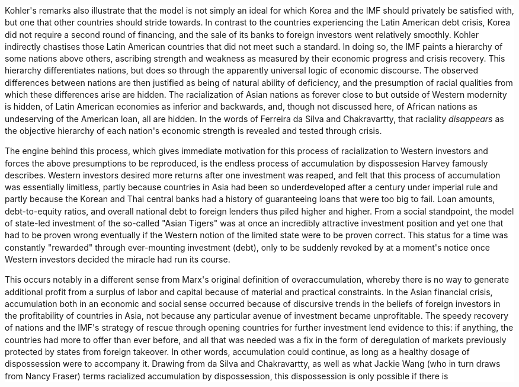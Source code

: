 Kohler's remarks also illustrate that the model is not simply
an ideal for which Korea and the IMF should privately be
satisfied with, but one that other countries should stride
towards. In contrast to the countries experiencing the Latin
American debt crisis, Korea did not require a second round of
financing, and the sale of its banks to foreign investors went
relatively smoothly. Kohler indirectly chastises those Latin
American countries that did not meet such a standard. In doing
so, the IMF paints a hierarchy of some nations above others,
ascribing strength and weakness as measured by their economic
progress and crisis recovery. This hierarchy differentiates
nations, but does so through the apparently universal logic of
economic discourse. The observed differences between nations
are then justified as being of natural ability of deficiency,
and the presumption of racial qualities from which these
differences arise are hidden. The racialization of Asian
nations as forever close to but outside of Western modernity is
hidden, of Latin American economies as inferior and backwards,
and, though not discussed here, of African nations as
undeserving of the American loan, all are hidden. In the words
of Ferreira da Silva and Chakravartty, that raciality
_disappears_ as the objective hierarchy of each nation's
economic strength is revealed and tested through crisis.

The engine behind this process, which gives immediate
motivation for this process of racialization to Western
investors and forces the above presumptions to be reproduced,
is the endless process of accumulation by dispossesion Harvey
famously describes. Western investors desired more returns
after one investment was reaped, and felt that this process of
accumulation was essentially limitless, partly because
countries in Asia had been so underdeveloped after a century
under imperial rule and partly because the Korean and Thai
central banks had a history of guaranteeing loans that were too
big to fail. Loan amounts, debt-to-equity ratios, and overall
national debt to foreign lenders thus piled higher and higher.
From a social standpoint, the model of state-led investment of
the so-called "Asian Tigers" was at once an incredibly
attractive investment position and yet one that had to be
proven wrong eventually if the Western notion of the limited
state were to be proven correct. This status for a time was
constantly "rewarded" through ever-mounting investment (debt),
only to be suddenly revoked by at a moment's notice once
Western investors decided the miracle had run its course.

This occurs notably in a different sense from Marx's original
definition of overaccumulation, whereby there is no way to
generate additional profit from a surplus of labor and capital
because of material and practical constraints. In the Asian
financial crisis, accumulation both in an economic and social
sense occurred because of discursive trends in the beliefs of
foreign investors in the profitability of countries in Asia,
not because any particular avenue of investment became
unprofitable. The speedy recovery of nations and the IMF's
strategy of rescue through opening countries for further
investment lend evidence to this: if anything, the countries
had more to offer than ever before, and all that was needed was
a fix in the form of deregulation of markets previously
protected by states from foreign takeover. In other words,
accumulation could continue, as long as a healthy dosage of
dispossession were to accompany it. Drawing from da Silva and
Chakravartty, as well as what Jackie Wang (who in turn draws
from Nancy Fraser) terms racialized accumulation by
dispossession, this dispossession is only possible if there is